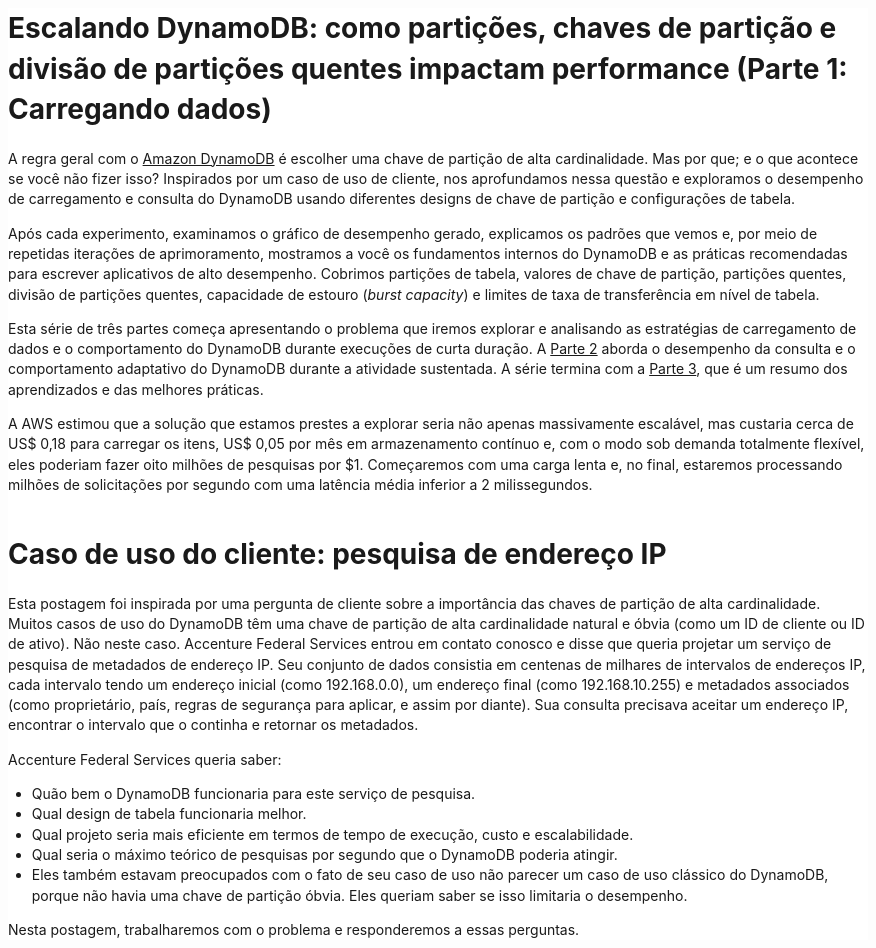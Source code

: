 # Escalando DynamoDB: como partições, chaves de partição e divisão de partições quentes impactam performance (Parte 1: Carregando dados)

A regra geral com o [Amazon DynamoDB](https://aws.amazon.com/dynamodb/) é escolher uma chave de partição de alta cardinalidade. Mas por que; e o que acontece se você não fizer isso? Inspirados por um caso de uso de cliente, nos aprofundamos nessa questão e exploramos o desempenho de carregamento e consulta do DynamoDB usando diferentes designs de chave de partição e configurações de tabela.

Após cada experimento, examinamos o gráfico de desempenho gerado, explicamos os padrões que vemos e, por meio de repetidas iterações de aprimoramento, mostramos a você os fundamentos internos do DynamoDB e as práticas recomendadas para escrever aplicativos de alto desempenho. Cobrimos partições de tabela, valores de chave de partição, partições quentes, divisão de partições quentes, capacidade de estouro (_burst capacity_) e limites de taxa de transferência em nível de tabela.

Esta série de três partes começa apresentando o problema que iremos explorar e analisando as estratégias de carregamento de dados e o comportamento do DynamoDB durante execuções de curta duração. A [Parte 2](https://aws.amazon.com/blogs/database/part-2-scaling-dynamodb-how-partitions-hot-keys-and-split-for-heat-impact-performance/) aborda o desempenho da consulta e o comportamento adaptativo do DynamoDB durante a atividade sustentada. A série termina com a [Parte 3](https://aws.amazon.com/blogs/database/part-3-scaling-dynamodb-how-partitions-hot-keys-and-split-for-heat-impact-performance/), que é um resumo dos aprendizados e das melhores práticas.

A AWS estimou que a solução que estamos prestes a explorar seria não apenas massivamente escalável, mas custaria cerca de US$ 0,18 para carregar os itens, US$ 0,05 por mês em armazenamento contínuo e, com o modo sob demanda totalmente flexível, eles poderiam fazer oito milhões de pesquisas por $1. Começaremos com uma carga lenta e, no final, estaremos processando milhões de solicitações por segundo com uma latência média inferior a 2 milissegundos.

# Caso de uso do cliente: pesquisa de endereço IP

Esta postagem foi inspirada por uma pergunta de cliente sobre a importância das chaves de partição de alta cardinalidade. Muitos casos de uso do DynamoDB têm uma chave de partição de alta cardinalidade natural e óbvia (como um ID de cliente ou ID de ativo). Não neste caso. Accenture Federal Services entrou em contato conosco e disse que queria projetar um serviço de pesquisa de metadados de endereço IP. Seu conjunto de dados consistia em centenas de milhares de intervalos de endereços IP, cada intervalo tendo um endereço inicial (como 192.168.0.0), um endereço final (como 192.168.10.255) e metadados associados (como proprietário, país, regras de segurança para aplicar, e assim por diante). Sua consulta precisava aceitar um endereço IP, encontrar o intervalo que o continha e retornar os metadados.

Accenture Federal Services queria saber:

- Quão bem o DynamoDB funcionaria para este serviço de pesquisa.
- Qual design de tabela funcionaria melhor.
- Qual projeto seria mais eficiente em termos de tempo de execução, custo e escalabilidade.
- Qual seria o máximo teórico de pesquisas por segundo que o DynamoDB poderia atingir.
- Eles também estavam preocupados com o fato de seu caso de uso não parecer um caso de uso clássico do DynamoDB, porque não havia uma chave de partição óbvia. Eles queriam saber se isso limitaria o desempenho.

Nesta postagem, trabalharemos com o problema e responderemos a essas perguntas.
